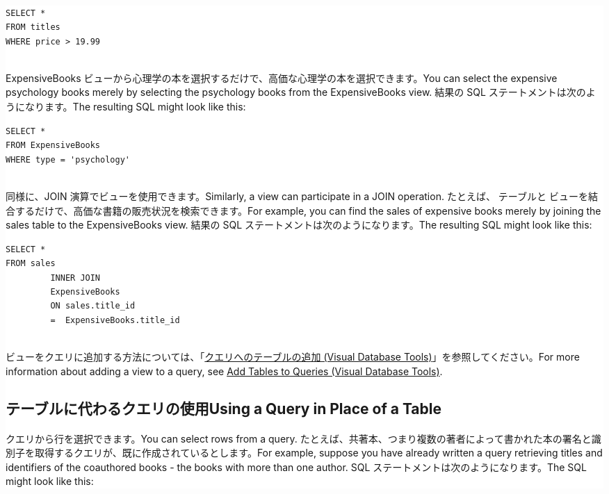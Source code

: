 ```  
SELECT *  
FROM titles  
WHERE price > 19.99  
  
```  
  
 <span data-ttu-id="ea980-111">ExpensiveBooks ビューから心理学の本を選択するだけで、高価な心理学の本を選択できます。</span><span class="sxs-lookup"><span data-stu-id="ea980-111">You can select the expensive psychology books merely by selecting the psychology books from the ExpensiveBooks view.</span></span> <span data-ttu-id="ea980-112">結果の SQL ステートメントは次のようになります。</span><span class="sxs-lookup"><span data-stu-id="ea980-112">The resulting SQL might look like this:</span></span>  
  
```  
SELECT *  
FROM ExpensiveBooks  
WHERE type = 'psychology'  
  
```  
  
 <span data-ttu-id="ea980-113">同様に、JOIN 演算でビューを使用できます。</span><span class="sxs-lookup"><span data-stu-id="ea980-113">Similarly, a view can participate in a JOIN operation.</span></span> <span data-ttu-id="ea980-114">たとえば、 テーブルと  ビューを結合するだけで、高価な書籍の販売状況を検索できます。</span><span class="sxs-lookup"><span data-stu-id="ea980-114">For example, you can find the sales of expensive books merely by joining the sales table to the ExpensiveBooks view.</span></span> <span data-ttu-id="ea980-115">結果の SQL ステートメントは次のようになります。</span><span class="sxs-lookup"><span data-stu-id="ea980-115">The resulting SQL might look like this:</span></span>  
  
```  
SELECT *  
FROM sales   
         INNER JOIN   
         ExpensiveBooks   
         ON sales.title_id   
         =  ExpensiveBooks.title_id  
  
```  
  
 <span data-ttu-id="ea980-116">ビューをクエリに追加する方法については、「[クエリへのテーブルの追加 (Visual Database Tools)](visual-database-tools.md)」を参照してください。</span><span class="sxs-lookup"><span data-stu-id="ea980-116">For more information about adding a view to a query, see [Add Tables to Queries &#40;Visual Database Tools&#41;](visual-database-tools.md).</span></span>  
  
## <a name="using-a-query-in-place-of-a-table"></a><span data-ttu-id="ea980-117">テーブルに代わるクエリの使用</span><span class="sxs-lookup"><span data-stu-id="ea980-117">Using a Query in Place of a Table</span></span>  
 <span data-ttu-id="ea980-118">クエリから行を選択できます。</span><span class="sxs-lookup"><span data-stu-id="ea980-118">You can select rows from a query.</span></span> <span data-ttu-id="ea980-119">たとえば、共著本、つまり複数の著者によって書かれた本の署名と識別子を取得するクエリが、既に作成されているとします。</span><span class="sxs-lookup"><span data-stu-id="ea980-119">For example, suppose you have already written a query retrieving titles and identifiers of the coauthored books - the books with more than one author.</span></span> <span data-ttu-id="ea980-120">SQL ステートメントは次のようになります。</span><span class="sxs-lookup"><span data-stu-id="ea980-120">The SQL might look like this:</span></span>  
  